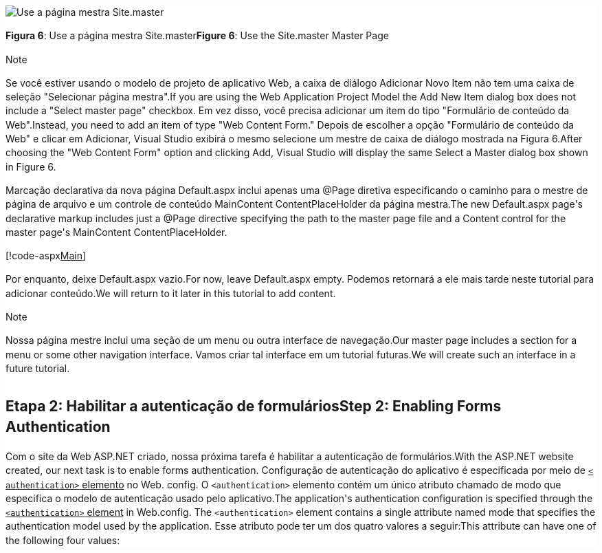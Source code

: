 ![Use a página mestra Site.master](an-overview-of-forms-authentication-cs/_static/image14.png)

<span data-ttu-id="ccfbd-215">**Figura 6**: Use a página mestra Site.master</span><span class="sxs-lookup"><span data-stu-id="ccfbd-215">**Figure 6**: Use the Site.master Master Page</span></span>


> [!NOTE]
> <span data-ttu-id="ccfbd-216">Se você estiver usando o modelo de projeto de aplicativo Web, a caixa de diálogo Adicionar Novo Item não tem uma caixa de seleção "Selecionar página mestra".</span><span class="sxs-lookup"><span data-stu-id="ccfbd-216">If you are using the Web Application Project Model the Add New Item dialog box does not include a "Select master page" checkbox.</span></span> <span data-ttu-id="ccfbd-217">Em vez disso, você precisa adicionar um item do tipo "Formulário de conteúdo da Web".</span><span class="sxs-lookup"><span data-stu-id="ccfbd-217">Instead, you need to add an item of type "Web Content Form."</span></span> <span data-ttu-id="ccfbd-218">Depois de escolher a opção "Formulário de conteúdo da Web" e clicar em Adicionar, Visual Studio exibirá o mesmo selecione um mestre de caixa de diálogo mostrada na Figura 6.</span><span class="sxs-lookup"><span data-stu-id="ccfbd-218">After choosing the "Web Content Form" option and clicking Add, Visual Studio will display the same Select a Master dialog box shown in Figure 6.</span></span>


<span data-ttu-id="ccfbd-219">Marcação declarativa da nova página Default.aspx inclui apenas uma @Page diretiva especificando o caminho para o mestre de página de arquivo e um controle de conteúdo MainContent ContentPlaceHolder da página mestra.</span><span class="sxs-lookup"><span data-stu-id="ccfbd-219">The new Default.aspx page's declarative markup includes just a @Page directive specifying the path to the master page file and a Content control for the master page's MainContent ContentPlaceHolder.</span></span>

[!code-aspx[Main](an-overview-of-forms-authentication-cs/samples/sample2.aspx)]

<span data-ttu-id="ccfbd-220">Por enquanto, deixe Default.aspx vazio.</span><span class="sxs-lookup"><span data-stu-id="ccfbd-220">For now, leave Default.aspx empty.</span></span> <span data-ttu-id="ccfbd-221">Podemos retornará a ele mais tarde neste tutorial para adicionar conteúdo.</span><span class="sxs-lookup"><span data-stu-id="ccfbd-221">We will return to it later in this tutorial to add content.</span></span>

> [!NOTE]
> <span data-ttu-id="ccfbd-222">Nossa página mestre inclui uma seção de um menu ou outra interface de navegação.</span><span class="sxs-lookup"><span data-stu-id="ccfbd-222">Our master page includes a section for a menu or some other navigation interface.</span></span> <span data-ttu-id="ccfbd-223">Vamos criar tal interface em um tutorial futuras.</span><span class="sxs-lookup"><span data-stu-id="ccfbd-223">We will create such an interface in a future tutorial.</span></span>

## <a name="step-2-enabling-forms-authentication"></a><span data-ttu-id="ccfbd-224">Etapa 2: Habilitar a autenticação de formulários</span><span class="sxs-lookup"><span data-stu-id="ccfbd-224">Step 2: Enabling Forms Authentication</span></span>

<span data-ttu-id="ccfbd-225">Com o site da Web ASP.NET criado, nossa próxima tarefa é habilitar a autenticação de formulários.</span><span class="sxs-lookup"><span data-stu-id="ccfbd-225">With the ASP.NET website created, our next task is to enable forms authentication.</span></span> <span data-ttu-id="ccfbd-226">Configuração de autenticação do aplicativo é especificada por meio de [ `<authentication>` elemento](https://msdn.microsoft.com/en-us/library/532aee0e.aspx) no Web. config. O `<authentication>` elemento contém um único atributo chamado de modo que especifica o modelo de autenticação usado pelo aplicativo.</span><span class="sxs-lookup"><span data-stu-id="ccfbd-226">The application's authentication configuration is specified through the [`<authentication>` element](https://msdn.microsoft.com/en-us/library/532aee0e.aspx) in Web.config. The `<authentication>` element contains a single attribute named mode that specifies the authentication model used by the application.</span></span> <span data-ttu-id="ccfbd-227">Esse atributo pode ter um dos quatro valores a seguir:</span><span class="sxs-lookup"><span data-stu-id="ccfbd-227">This attribute can have one of the following four values:</span></span>
